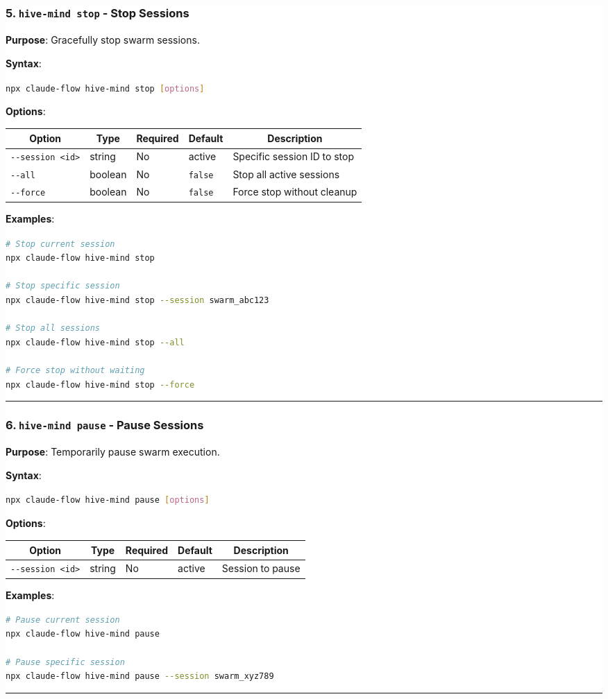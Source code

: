 
### 5. `hive-mind stop` - Stop Sessions

**Purpose**: Gracefully stop swarm sessions.

**Syntax**:
```bash
npx claude-flow hive-mind stop [options]
```

**Options**:

| Option | Type | Required | Default | Description |
|--------|------|----------|---------|-------------|
| `--session <id>` | string | No | active | Specific session ID to stop |
| `--all` | boolean | No | `false` | Stop all active sessions |
| `--force` | boolean | No | `false` | Force stop without cleanup |

**Examples**:
```bash
# Stop current session
npx claude-flow hive-mind stop

# Stop specific session
npx claude-flow hive-mind stop --session swarm_abc123

# Stop all sessions
npx claude-flow hive-mind stop --all

# Force stop without waiting
npx claude-flow hive-mind stop --force
```

---

### 6. `hive-mind pause` - Pause Sessions

**Purpose**: Temporarily pause swarm execution.

**Syntax**:
```bash
npx claude-flow hive-mind pause [options]
```

**Options**:

| Option | Type | Required | Default | Description |
|--------|------|----------|---------|-------------|
| `--session <id>` | string | No | active | Session to pause |

**Examples**:
```bash
# Pause current session
npx claude-flow hive-mind pause

# Pause specific session
npx claude-flow hive-mind pause --session swarm_xyz789
```

---